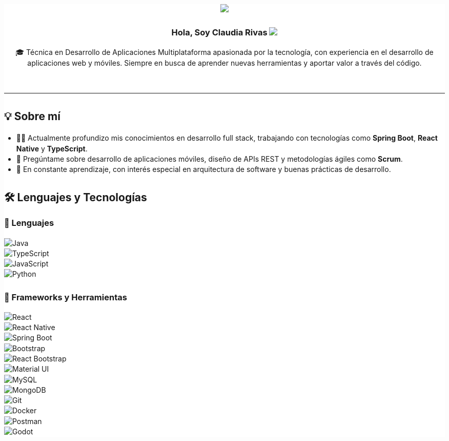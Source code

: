 <div align="center">
   <img width=100% src=https://capsule-render.vercel.app/api?type=waving&height=100&color=gradient&reversal=true />
</div>

<h3 align="center">
  Hola, Soy Claudia Rivas
  <img src="https://media.giphy.com/media/hvRJCLFzcasrR4ia7z/giphy.gif" width="28">
</h3>

<p align="center">
🎓 Técnica en Desarrollo de Aplicaciones Multiplataforma apasionada por la tecnología, con experiencia en el desarrollo de aplicaciones web y móviles. Siempre en busca de aprender nuevas herramientas y aportar valor a través del código.
</p>

<p align="center">
  <a href="https://github.com/claudiaalerivas" align="center" ><img align="center"  alt="" src="https://visitor-badge.laobi.icu/badge?page_id=Abdalrahman-Alhamod.Abdalrahman-Alhamod"></a>
</p>

---

## 💡 Sobre mí

- 👩‍💻 Actualmente profundizo mis conocimientos en desarrollo full stack, trabajando con tecnologías como **Spring Boot**, **React Native** y **TypeScript**.
- 💬 Pregúntame sobre desarrollo de aplicaciones móviles, diseño de APIs REST y metodologías ágiles como **Scrum**.
- 🌱 En constante aprendizaje, con interés especial en arquitectura de software y buenas prácticas de desarrollo.

## 🛠 Lenguajes y Tecnologías

### 🔧 Lenguajes

![Java](https://img.shields.io/badge/java-%23ED8B00.svg?style=for-the-badge&logo=openjdk&logoColor=white)  
![TypeScript](https://img.shields.io/badge/typescript-%23007ACC.svg?style=for-the-badge&logo=typescript&logoColor=white)  
![JavaScript](https://img.shields.io/badge/javascript-%23323330.svg?style=for-the-badge&logo=javascript&logoColor=F7DF1E)  
![Python](https://img.shields.io/badge/python-%2314354C.svg?style=for-the-badge&logo=python&logoColor=white)

### 🧩 Frameworks y Herramientas

![React](https://img.shields.io/badge/react-%2320232a.svg?style=for-the-badge&logo=react&logoColor=%2361DAFB)  
![React Native](https://img.shields.io/badge/react_native-%2320232a.svg?style=for-the-badge&logo=react&logoColor=%2361DAFB)  
![Spring Boot](https://img.shields.io/badge/spring_boot-%236DB33F.svg?style=for-the-badge&logo=spring-boot&logoColor=white)  
![Bootstrap](https://img.shields.io/badge/bootstrap-%23563D7C.svg?style=for-the-badge&logo=bootstrap&logoColor=white)  
![React Bootstrap](https://img.shields.io/badge/react_bootstrap-563D7C?style=for-the-badge&logo=bootstrap&logoColor=white)  
![Material UI](https://img.shields.io/badge/material_ui-0081CB?style=for-the-badge&logo=mui&logoColor=white)  
![MySQL](https://img.shields.io/badge/mysql-%2300f.svg?style=for-the-badge&logo=mysql&logoColor=white)  
![MongoDB](https://img.shields.io/badge/MongoDB-4EA94B?style=for-the-badge&logo=mongodb&logoColor=white)  
![Git](https://img.shields.io/badge/git-%23F05033.svg?style=for-the-badge&logo=git&logoColor=white)  
![Docker](https://img.shields.io/badge/docker-%230db7ed.svg?style=for-the-badge&logo=docker&logoColor=white)  
![Postman](https://img.shields.io/badge/postman-%23FF6C37.svg?style=for-the-badge&logo=postman&logoColor=white)  
![Godot](https://img.shields.io/badge/godot-478CBF.svg?style=for-the-badge&logo=godot-engine&logoColor=white)  